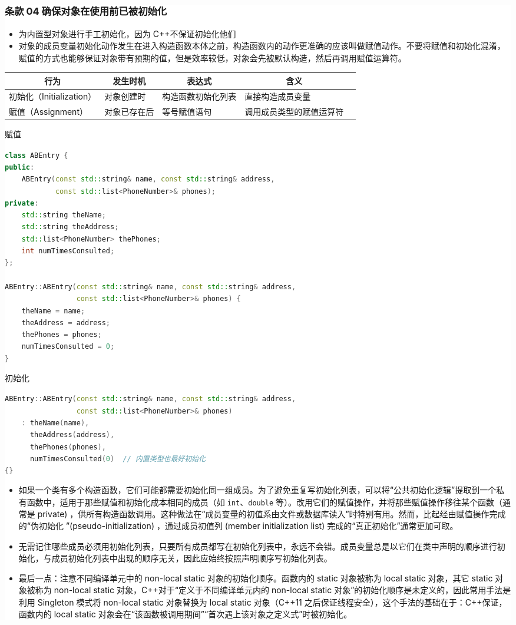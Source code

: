 ### 条款 04 确保对象在使用前已被初始化

- 为内置型对象进行手工初始化，因为 C++不保证初始化他们
- 对象的成员变量初始化动作发生在进入构造函数本体之前，构造函数内的动作更准确的应该叫做赋值动作。不要将赋值和初始化混淆，赋值的方式也能够保证对象带有预期的值，但是效率较低，对象会先被默认构造，然后再调用赋值运算符。

| 行为                  | 发生时机   | 表达式       | 含义           |     |
| ------------------- | ------ | --------- | ------------ | --- |
| 初始化（Initialization） | 对象创建时  | 构造函数初始化列表 | 直接构造成员变量     |     |
| 赋值（Assignment）      | 对象已存在后 | 等号赋值语句    | 调用成员类型的赋值运算符 |     |

赋值

```cpp
class ABEntry {
public:
    ABEntry(const std::string& name, const std::string& address,
            const std::list<PhoneNumber>& phones);
private:
    std::string theName;
    std::string theAddress;
    std::list<PhoneNumber> thePhones;
    int numTimesConsulted;
};

ABEntry::ABEntry(const std::string& name, const std::string& address,
                 const std::list<PhoneNumber>& phones) {
    theName = name;
    theAddress = address;
    thePhones = phones;
    numTimesConsulted = 0;
}
```

初始化

```cpp
ABEntry::ABEntry(const std::string& name, const std::string& address,
                 const std::list<PhoneNumber>& phones)
    : theName(name),
      theAddress(address),
      thePhones(phones),
      numTimesConsulted(0)  // 内置类型也最好初始化
{}
```

- 如果一个类有多个构造函数，它们可能都需要初始化同一组成员。为了避免重复写初始化列表，可以将“公共初始化逻辑”提取到一个私有函数中，适用于那些赋值和初始化成本相同的成员（如 `int`、`double` 等）。改用它们的赋值操作，并将那些赋值操作移往某个函数（通常是 private) ，供所有构造函数调用。这种做法在“成员变量的初值系由文件或数据库读入”时特别有用。然而，比起经由赋值操作完成的“伪初始化 ”(pseudo-initialization) ，通过成员初值列 (member initialization list) 完成的“真正初始化”通常更加可取。

- 无需记住哪些成员必须用初始化列表，只要所有成员都写在初始化列表中，永远不会错。成员变量总是以它们在类中声明的顺序进行初始化，与成员初始化列表中出现的顺序无关，因此应始终按照声明顺序写初始化列表。

- 最后一点：注意不同编译单元中的 non-local static 对象的初始化顺序。函数内的 static 对象被称为 local static 对象，其它 static 对象被称为 non-local static 对象，C++对于“定义于不同编译单元内的 non-local static 对象”的初始化顺序是未定义的，因此常用手法是利用 Singleton 模式将 non-local static 对象替换为 local static 对象（C++11 之后保证线程安全），这个手法的基础在于：C++保证，函数内的 local static 对象会在“该函数被调用期间”“首次遇上该对象之定义式”时被初始化。
